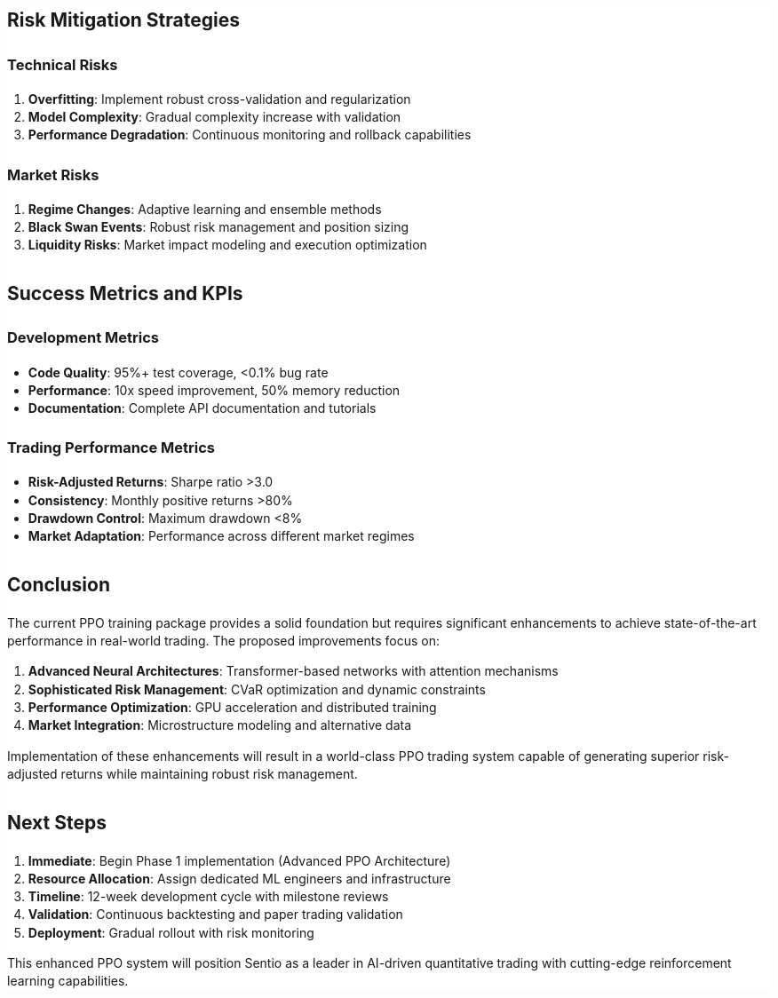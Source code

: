 ## Risk Mitigation Strategies

### Technical Risks
1. **Overfitting**: Implement robust cross-validation and regularization
2. **Model Complexity**: Gradual complexity increase with validation
3. **Performance Degradation**: Continuous monitoring and rollback capabilities

### Market Risks
1. **Regime Changes**: Adaptive learning and ensemble methods
2. **Black Swan Events**: Robust risk management and position sizing
3. **Liquidity Risks**: Market impact modeling and execution optimization

## Success Metrics and KPIs

### Development Metrics
- **Code Quality**: 95%+ test coverage, <0.1% bug rate
- **Performance**: 10x speed improvement, 50% memory reduction
- **Documentation**: Complete API documentation and tutorials

### Trading Performance Metrics
- **Risk-Adjusted Returns**: Sharpe ratio >3.0
- **Consistency**: Monthly positive returns >80%
- **Drawdown Control**: Maximum drawdown <8%
- **Market Adaptation**: Performance across different market regimes

## Conclusion

The current PPO training package provides a solid foundation but requires significant enhancements to achieve state-of-the-art performance in real-world trading. The proposed improvements focus on:

1. **Advanced Neural Architectures**: Transformer-based networks with attention mechanisms
2. **Sophisticated Risk Management**: CVaR optimization and dynamic constraints
3. **Performance Optimization**: GPU acceleration and distributed training
4. **Market Integration**: Microstructure modeling and alternative data

Implementation of these enhancements will result in a world-class PPO trading system capable of generating superior risk-adjusted returns while maintaining robust risk management.

## Next Steps

1. **Immediate**: Begin Phase 1 implementation (Advanced PPO Architecture)
2. **Resource Allocation**: Assign dedicated ML engineers and infrastructure
3. **Timeline**: 12-week development cycle with milestone reviews
4. **Validation**: Continuous backtesting and paper trading validation
5. **Deployment**: Gradual rollout with risk monitoring

This enhanced PPO system will position Sentio as a leader in AI-driven quantitative trading with cutting-edge reinforcement learning capabilities.
